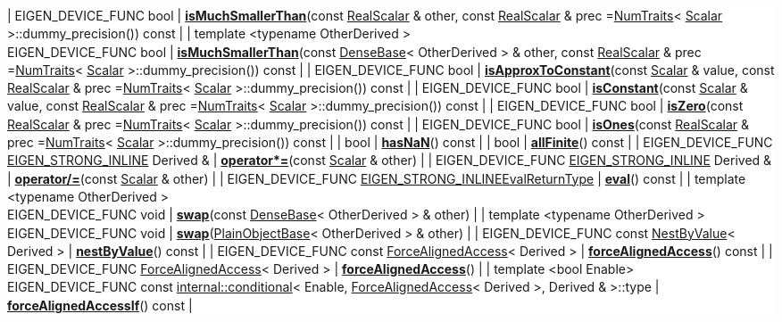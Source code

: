 | EIGEN_DEVICE_FUNC bool | **[isMuchSmallerThan](http://example.org/classes/classeigen_1_1densebase/#function-ismuchsmallerthan)**(const <a href="http://example.org/classes/classeigen_1_1densebase/#typedef-realscalar">RealScalar</a> & other, const <a href="http://example.org/classes/classeigen_1_1densebase/#typedef-realscalar">RealScalar</a> & prec =<a href="http://example.org/classes/structeigen_1_1numtraits/">NumTraits</a>< <a href="http://example.org/classes/classeigen_1_1densebase/#typedef-scalar">Scalar</a> >::dummy_precision()) const |
| template <typename OtherDerived \> <br>EIGEN_DEVICE_FUNC bool | **[isMuchSmallerThan](http://example.org/classes/classeigen_1_1densebase/#function-ismuchsmallerthan)**(const <a href="http://example.org/classes/classeigen_1_1densebase/">DenseBase</a>< OtherDerived > & other, const <a href="http://example.org/classes/classeigen_1_1densebase/#typedef-realscalar">RealScalar</a> & prec =<a href="http://example.org/classes/structeigen_1_1numtraits/">NumTraits</a>< <a href="http://example.org/classes/classeigen_1_1densebase/#typedef-scalar">Scalar</a> >::dummy_precision()) const |
| EIGEN_DEVICE_FUNC bool | **[isApproxToConstant](http://example.org/classes/classeigen_1_1densebase/#function-isapproxtoconstant)**(const <a href="http://example.org/classes/classeigen_1_1densebase/#typedef-scalar">Scalar</a> & value, const <a href="http://example.org/classes/classeigen_1_1densebase/#typedef-realscalar">RealScalar</a> & prec =<a href="http://example.org/classes/structeigen_1_1numtraits/">NumTraits</a>< <a href="http://example.org/classes/classeigen_1_1densebase/#typedef-scalar">Scalar</a> >::dummy_precision()) const |
| EIGEN_DEVICE_FUNC bool | **[isConstant](http://example.org/classes/classeigen_1_1densebase/#function-isconstant)**(const <a href="http://example.org/classes/classeigen_1_1densebase/#typedef-scalar">Scalar</a> & value, const <a href="http://example.org/classes/classeigen_1_1densebase/#typedef-realscalar">RealScalar</a> & prec =<a href="http://example.org/classes/structeigen_1_1numtraits/">NumTraits</a>< <a href="http://example.org/classes/classeigen_1_1densebase/#typedef-scalar">Scalar</a> >::dummy_precision()) const |
| EIGEN_DEVICE_FUNC bool | **[isZero](http://example.org/classes/classeigen_1_1densebase/#function-iszero)**(const <a href="http://example.org/classes/classeigen_1_1densebase/#typedef-realscalar">RealScalar</a> & prec =<a href="http://example.org/classes/structeigen_1_1numtraits/">NumTraits</a>< <a href="http://example.org/classes/classeigen_1_1densebase/#typedef-scalar">Scalar</a> >::dummy_precision()) const |
| EIGEN_DEVICE_FUNC bool | **[isOnes](http://example.org/classes/classeigen_1_1densebase/#function-isones)**(const <a href="http://example.org/classes/classeigen_1_1densebase/#typedef-realscalar">RealScalar</a> & prec =<a href="http://example.org/classes/structeigen_1_1numtraits/">NumTraits</a>< <a href="http://example.org/classes/classeigen_1_1densebase/#typedef-scalar">Scalar</a> >::dummy_precision()) const |
| bool | **[hasNaN](http://example.org/classes/classeigen_1_1densebase/#function-hasnan)**() const |
| bool | **[allFinite](http://example.org/classes/classeigen_1_1densebase/#function-allfinite)**() const |
| EIGEN_DEVICE_FUNC <a href="http://example.org/files/macros_8h/#define-eigen-strong-inline">EIGEN_STRONG_INLINE</a> Derived & | **[operator*=](http://example.org/classes/classeigen_1_1densebase/#function-operator*=)**(const <a href="http://example.org/classes/classeigen_1_1densebase/#typedef-scalar">Scalar</a> & other) |
| EIGEN_DEVICE_FUNC <a href="http://example.org/files/macros_8h/#define-eigen-strong-inline">EIGEN_STRONG_INLINE</a> Derived & | **[operator/=](http://example.org/classes/classeigen_1_1densebase/#function-operator/=)**(const <a href="http://example.org/classes/classeigen_1_1densebase/#typedef-scalar">Scalar</a> & other) |
| EIGEN_DEVICE_FUNC <a href="http://example.org/files/macros_8h/#define-eigen-strong-inline">EIGEN_STRONG_INLINE</a><a href="http://example.org/classes/classeigen_1_1densebase/#typedef-evalreturntype">EvalReturnType</a> | **[eval](http://example.org/classes/classeigen_1_1densebase/#function-eval)**() const |
| template <typename OtherDerived \> <br>EIGEN_DEVICE_FUNC void | **[swap](http://example.org/classes/classeigen_1_1densebase/#function-swap)**(const <a href="http://example.org/classes/classeigen_1_1densebase/">DenseBase</a>< OtherDerived > & other) |
| template <typename OtherDerived \> <br>EIGEN_DEVICE_FUNC void | **[swap](http://example.org/classes/classeigen_1_1densebase/#function-swap)**(<a href="http://example.org/classes/classeigen_1_1plainobjectbase/">PlainObjectBase</a>< OtherDerived > & other) |
| EIGEN_DEVICE_FUNC const <a href="http://example.org/classes/classeigen_1_1nestbyvalue/">NestByValue</a>< Derived > | **[nestByValue](http://example.org/classes/classeigen_1_1densebase/#function-nestbyvalue)**() const |
| EIGEN_DEVICE_FUNC const <a href="http://example.org/classes/classeigen_1_1forcealignedaccess/">ForceAlignedAccess</a>< Derived > | **[forceAlignedAccess](http://example.org/classes/classeigen_1_1densebase/#function-forcealignedaccess)**() const |
| EIGEN_DEVICE_FUNC <a href="http://example.org/classes/classeigen_1_1forcealignedaccess/">ForceAlignedAccess</a>< Derived > | **[forceAlignedAccess](http://example.org/classes/classeigen_1_1densebase/#function-forcealignedaccess)**() |
| template <bool Enable\> <br>EIGEN_DEVICE_FUNC const <a href="http://example.org/classes/structeigen_1_1internal_1_1conditional/">internal::conditional</a>< Enable, <a href="http://example.org/classes/classeigen_1_1forcealignedaccess/">ForceAlignedAccess</a>< Derived >, Derived & >::type | **[forceAlignedAccessIf](http://example.org/classes/classeigen_1_1densebase/#function-forcealignedaccessif)**() const |